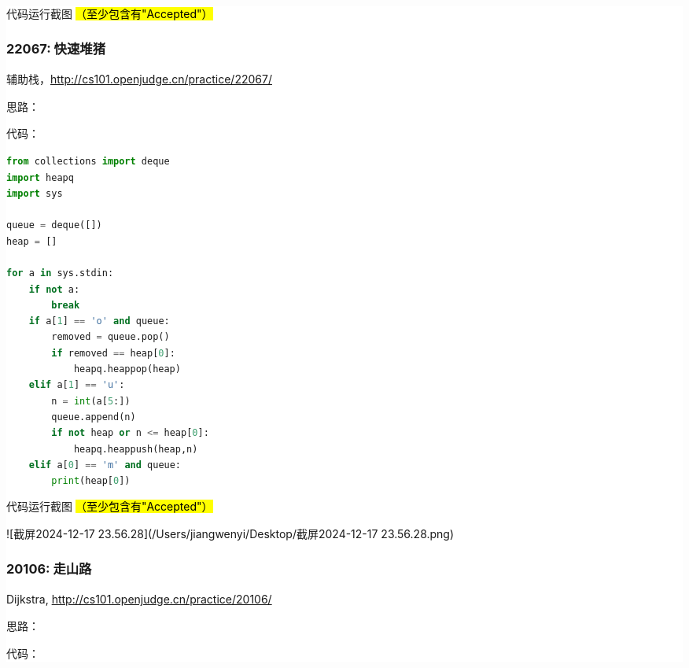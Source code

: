 

代码运行截图 <mark>（至少包含有"Accepted"）</mark>





### 22067: 快速堆猪

辅助栈，http://cs101.openjudge.cn/practice/22067/

思路：



代码：

```python
from collections import deque
import heapq
import sys

queue = deque([])
heap = []

for a in sys.stdin:
    if not a:
        break
    if a[1] == 'o' and queue:
        removed = queue.pop()
        if removed == heap[0]:
            heapq.heappop(heap)
    elif a[1] == 'u':
        n = int(a[5:])
        queue.append(n)
        if not heap or n <= heap[0]:
            heapq.heappush(heap,n)
    elif a[0] == 'm' and queue:
        print(heap[0])
```



代码运行截图 <mark>（至少包含有"Accepted"）</mark>

![截屏2024-12-17 23.56.28](/Users/jiangwenyi/Desktop/截屏2024-12-17 23.56.28.png)



### 20106: 走山路

Dijkstra, http://cs101.openjudge.cn/practice/20106/

思路：



代码：

```python

```
